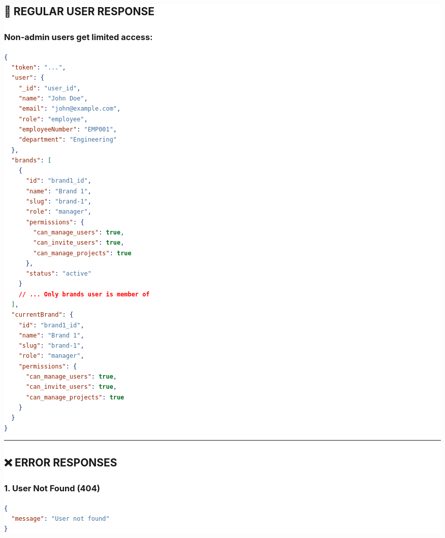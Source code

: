 
## 👥 **REGULAR USER RESPONSE**

### **Non-admin users get limited access:**
```json
{
  "token": "...",
  "user": {
    "_id": "user_id",
    "name": "John Doe",
    "email": "john@example.com",
    "role": "employee",
    "employeeNumber": "EMP001",
    "department": "Engineering"
  },
  "brands": [
    {
      "id": "brand1_id",
      "name": "Brand 1",
      "slug": "brand-1",
      "role": "manager",
      "permissions": {
        "can_manage_users": true,
        "can_invite_users": true,
        "can_manage_projects": true
      },
      "status": "active"
    }
    // ... Only brands user is member of
  ],
  "currentBrand": {
    "id": "brand1_id",
    "name": "Brand 1",
    "slug": "brand-1",
    "role": "manager",
    "permissions": {
      "can_manage_users": true,
      "can_invite_users": true,
      "can_manage_projects": true
    }
  }
}
```

---

## ❌ **ERROR RESPONSES**

### **1. User Not Found (404)**
```json
{
  "message": "User not found"
}
```
